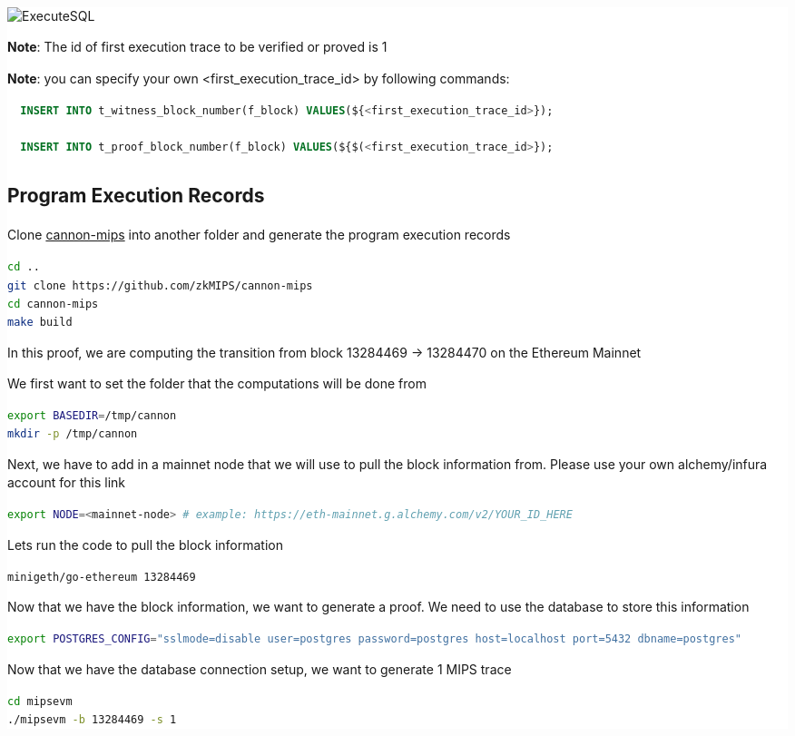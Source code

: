 ![ExecuteSQL](/images/ExecuteSQL.png)

**Note**: The id of first execution trace to be verified or proved is 1

**Note**: you can specify your own <first_execution_trace_id> by following commands:

```sql
  INSERT INTO t_witness_block_number(f_block) VALUES(${<first_execution_trace_id>});

  INSERT INTO t_proof_block_number(f_block) VALUES(${$(<first_execution_trace_id>});
```

## Program Execution Records

Clone [cannon-mips](https://github.com/zkMIPS/cannon-mips/) into another folder and generate the program execution records

```sh
cd ..
git clone https://github.com/zkMIPS/cannon-mips
cd cannon-mips
make build
```

In this proof, we are computing the transition from block 13284469 -> 13284470 on the Ethereum Mainnet

We first want to set the folder that the computations will be done from

```sh
export BASEDIR=/tmp/cannon
mkdir -p /tmp/cannon
```

Next, we have to add in a mainnet node that we will use to pull the block information from. Please use your own alchemy/infura account for this link

```sh
export NODE=<mainnet-node> # example: https://eth-mainnet.g.alchemy.com/v2/YOUR_ID_HERE
```

Lets run the code to pull the block information

```sh
minigeth/go-ethereum 13284469
```

Now that we have the block information, we want to generate a proof. We need to use the database to store this information

```sh
export POSTGRES_CONFIG="sslmode=disable user=postgres password=postgres host=localhost port=5432 dbname=postgres"
```

Now that we have the database connection setup, we want to generate 1 MIPS trace

```sh
cd mipsevm
./mipsevm -b 13284469 -s 1
```
